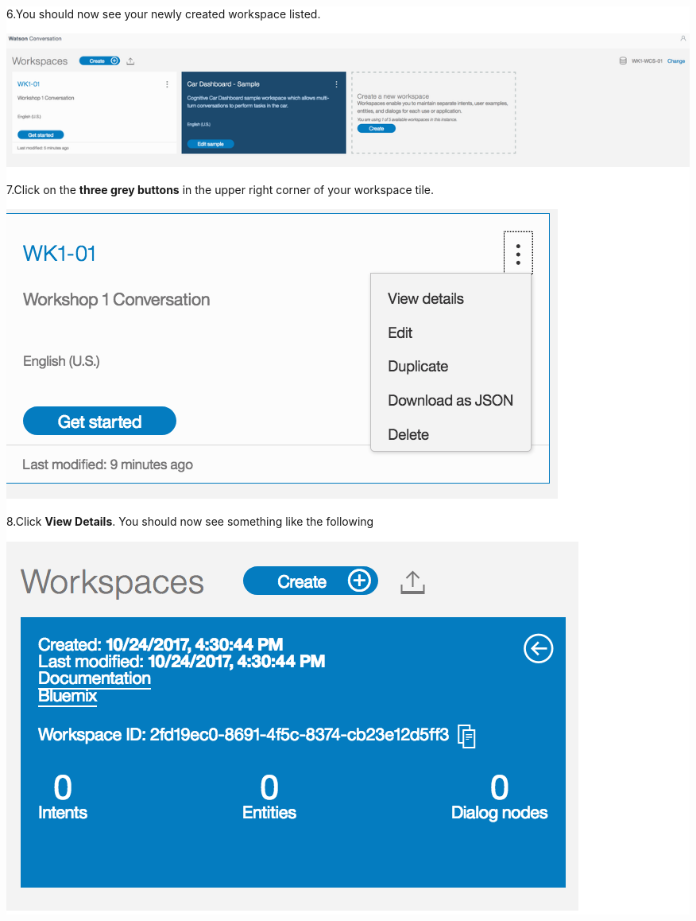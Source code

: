 6.You should now see your newly created workspace listed.

![WCS Tooling](images/wk-conversatons-workspaces-dash.png)

7.Click on the **three grey buttons** in the upper right corner of your workspace tile.

![WCS Tooling](images/wk-conversation-workspace-tile-submenu.png)

8.Click **View Details**. You should now see something like the following

![WCS Tooling](images/wk-conversation-workspace-tile-viewdetails.png)
